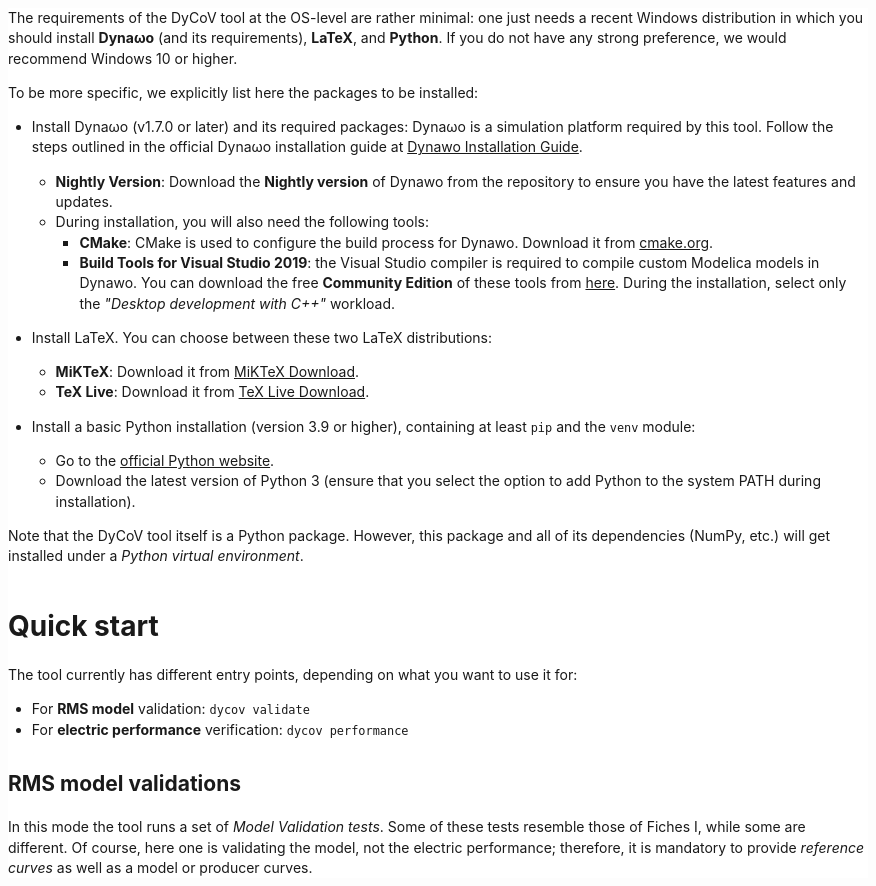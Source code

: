 The requirements of the DyCoV tool at the OS-level are rather minimal: one just
needs a recent Windows distribution in which you should install **Dyna&omega;o**
(and its requirements), **LaTeX**, and **Python**. If you do not have any strong
preference, we would recommend Windows 10 or higher.

To be more specific, we explicitly list here the packages to be installed:

* Install Dyna&omega;o (v1.7.0 or later) and its required packages: Dyna&omega;o
  is a simulation platform required by this tool. Follow the steps outlined in
  the official Dyna&omega;o installation guide at [Dynawo Installation
  Guide](https://dynawo.github.io/install/).
   - **Nightly Version**: Download the **Nightly version** of Dynawo from the
     repository to ensure you have the latest features and updates.
   - During installation, you will also need the following tools:
     - **CMake**: CMake is used to configure the build process for
       Dynawo. Download it from [cmake.org](https://cmake.org/download/).
     - **Build Tools for Visual Studio 2019**: the Visual Studio compiler is
       required to compile custom Modelica models in Dynawo. You can download
       the free **Community Edition** of these tools from
       [here](https://visualstudio.microsoft.com/vs/older-downloads/). During
       the installation, select only the _"Desktop development with C++"_
       workload.

* Install LaTeX. You can choose between these two LaTeX distributions:
   - **MiKTeX**: Download it from [MiKTeX Download](https://miktex.org/download).
   - **TeX Live**: Download it from [TeX Live Download](https://www.tug.org/texlive/).

* Install a basic Python installation (version 3.9 or higher), containing at
  least `pip` and the `venv` module:
   - Go to the [official Python website](https://www.python.org/downloads/).
   - Download the latest version of Python 3 (ensure that you select the option
     to add Python to the system PATH during installation).

Note that the DyCoV tool itself is a Python package. However, this package and
all of its dependencies (NumPy, etc.) will get installed under a *Python virtual
environment*.




# Quick start

The tool currently has different entry points, depending on what you want to use
it for:
* For **RMS model** validation: `dycov validate`
* For **electric performance** verification: `dycov performance`



## RMS model validations

In this mode the tool runs a set of _Model Validation tests_.  Some of these
tests resemble those of Fiches I, while some are different.  Of course, here one
is validating the model, not the electric performance; therefore, it is
mandatory to provide _reference curves_ as well as a model or producer curves.
